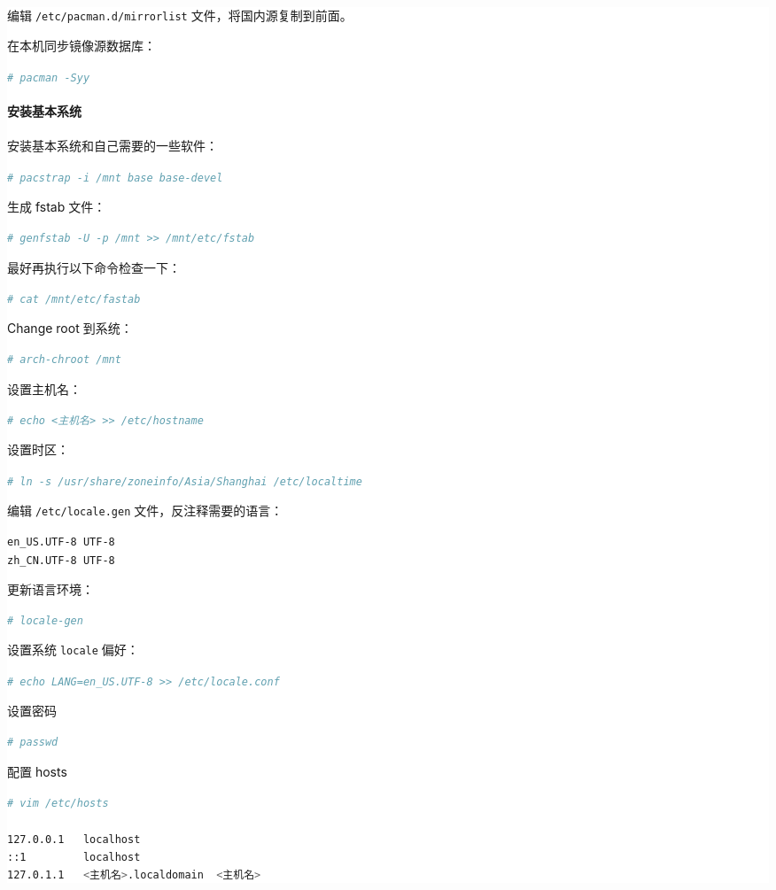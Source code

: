 编辑 `/etc/pacman.d/mirrorlist` 文件，将国内源复制到前面。

在本机同步镜像源数据库：
```bash
# pacman -Syy
```
#### 安装基本系统
安装基本系统和自己需要的一些软件：
```bash
# pacstrap -i /mnt base base-devel
```
生成 fstab 文件：
```bash
# genfstab -U -p /mnt >> /mnt/etc/fstab
```
最好再执行以下命令检查一下：
```bash
# cat /mnt/etc/fastab
```
Change root 到系统：
```bash
# arch-chroot /mnt
```
设置主机名：
```bash
# echo <主机名> >> /etc/hostname
```
设置时区：
```bash
# ln -s /usr/share/zoneinfo/Asia/Shanghai /etc/localtime
```
编辑 `/etc/locale.gen` 文件，反注释需要的语言：
```
en_US.UTF-8 UTF-8 
zh_CN.UTF-8 UTF-8 
```
更新语言环境：
```bash
# locale-gen
```
设置系统 `locale` 偏好：
```bash
# echo LANG=en_US.UTF-8 >> /etc/locale.conf
```
设置密码
```bash
# passwd
```
配置 hosts
```bash
# vim /etc/hosts

127.0.0.1   localhost
::1         localhost
127.0.1.1   <主机名>.localdomain  <主机名> 
```
